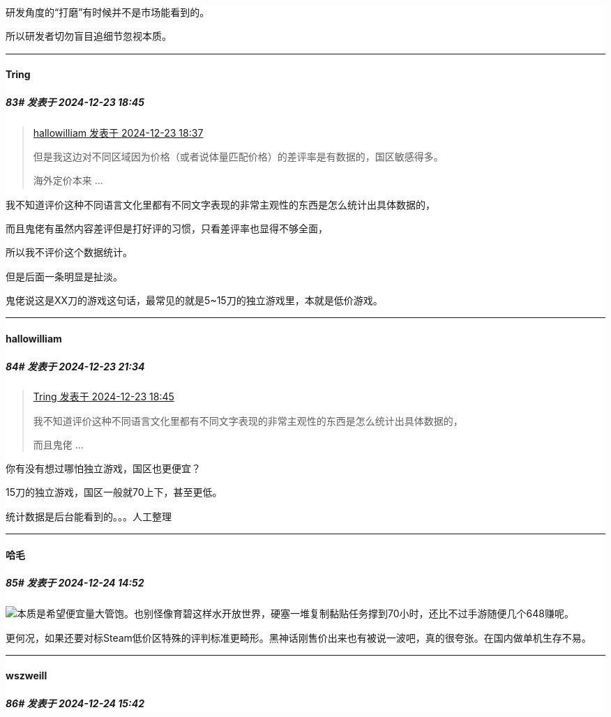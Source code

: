 研发角度的“打磨”有时候并不是市场能看到的。

所以研发者切勿盲目追细节忽视本质。


*****

####  Tring  
##### 83#       发表于 2024-12-23 18:45

<blockquote><a href="httphttps://bbs.saraba1st.com/2b/forum.php?mod=redirect&amp;goto=findpost&amp;pid=66999321&amp;ptid=2212313" target="_blank">hallowilliam 发表于 2024-12-23 18:37</a>

但是我这边对不同区域因为价格（或者说体量匹配价格）的差评率是有数据的，国区敏感得多。

海外定价本来 ...</blockquote>
我不知道评价这种不同语言文化里都有不同文字表现的非常主观性的东西是怎么统计出具体数据的，

而且鬼佬有虽然内容差评但是打好评的习惯，只看差评率也显得不够全面，

所以我不评价这个数据统计。

但是后面一条明显是扯淡。

鬼佬说这是XX刀的游戏这句话，最常见的就是5~15刀的独立游戏里，本就是低价游戏。


*****

####  hallowilliam  
##### 84#       发表于 2024-12-23 21:34

<blockquote><a href="httphttps://bbs.saraba1st.com/2b/forum.php?mod=redirect&amp;goto=findpost&amp;pid=66999385&amp;ptid=2212313" target="_blank">Tring 发表于 2024-12-23 18:45</a>

我不知道评价这种不同语言文化里都有不同文字表现的非常主观性的东西是怎么统计出具体数据的，

而且鬼佬 ...</blockquote>
你有没有想过哪怕独立游戏，国区也更便宜？

15刀的独立游戏，国区一般就70上下，甚至更低。

统计数据是后台能看到的。。。人工整理


*****

####  哈毛  
##### 85#       发表于 2024-12-24 14:52

<img src="https://static.saraba1st.com/image/smiley/face2017/004.gif" referrerpolicy="no-referrer">本质是希望便宜量大管饱。也别怪像育碧这样水开放世界，硬塞一堆复制黏贴任务撑到70小时，还比不过手游随便几个648赚呢。

更何况，如果还要对标Steam低价区特殊的评判标准更畸形。黑神话刚售价出来也有被说一波吧，真的很夸张。在国内做单机生存不易。


*****

####  wszweill  
##### 86#       发表于 2024-12-24 15:42
